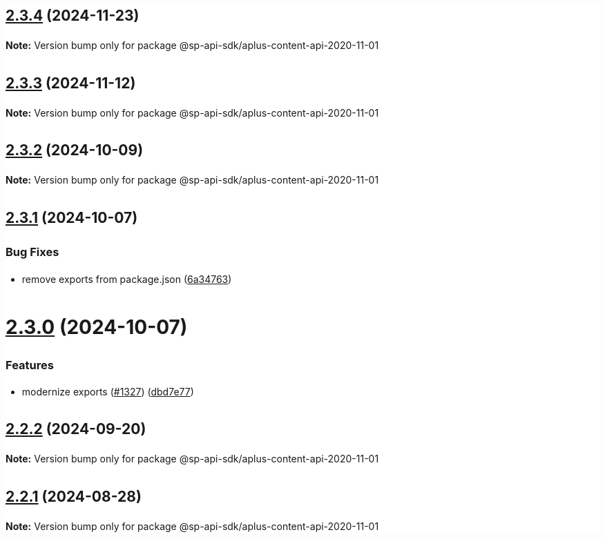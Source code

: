 ## [2.3.4](https://github.com/bizon/selling-partner-api-sdk/compare/@sp-api-sdk/aplus-content-api-2020-11-01@2.3.3...@sp-api-sdk/aplus-content-api-2020-11-01@2.3.4) (2024-11-23)

**Note:** Version bump only for package @sp-api-sdk/aplus-content-api-2020-11-01

## [2.3.3](https://github.com/bizon/selling-partner-api-sdk/compare/@sp-api-sdk/aplus-content-api-2020-11-01@2.3.2...@sp-api-sdk/aplus-content-api-2020-11-01@2.3.3) (2024-11-12)

**Note:** Version bump only for package @sp-api-sdk/aplus-content-api-2020-11-01

## [2.3.2](https://github.com/bizon/selling-partner-api-sdk/compare/@sp-api-sdk/aplus-content-api-2020-11-01@2.3.1...@sp-api-sdk/aplus-content-api-2020-11-01@2.3.2) (2024-10-09)

**Note:** Version bump only for package @sp-api-sdk/aplus-content-api-2020-11-01

## [2.3.1](https://github.com/bizon/selling-partner-api-sdk/compare/@sp-api-sdk/aplus-content-api-2020-11-01@2.3.0...@sp-api-sdk/aplus-content-api-2020-11-01@2.3.1) (2024-10-07)

### Bug Fixes

* remove exports from package.json ([6a34763](https://github.com/bizon/selling-partner-api-sdk/commit/6a347634f8089f511a393ad481a93796431e8947))

# [2.3.0](https://github.com/bizon/selling-partner-api-sdk/compare/@sp-api-sdk/aplus-content-api-2020-11-01@2.2.2...@sp-api-sdk/aplus-content-api-2020-11-01@2.3.0) (2024-10-07)

### Features

* modernize exports ([#1327](https://github.com/bizon/selling-partner-api-sdk/issues/1327)) ([dbd7e77](https://github.com/bizon/selling-partner-api-sdk/commit/dbd7e77ebe5d64131a46671df332fdf66f8b0e0c))

## [2.2.2](https://github.com/bizon/selling-partner-api-sdk/compare/@sp-api-sdk/aplus-content-api-2020-11-01@2.2.1...@sp-api-sdk/aplus-content-api-2020-11-01@2.2.2) (2024-09-20)

**Note:** Version bump only for package @sp-api-sdk/aplus-content-api-2020-11-01

## [2.2.1](https://github.com/bizon/selling-partner-api-sdk/compare/@sp-api-sdk/aplus-content-api-2020-11-01@2.2.0...@sp-api-sdk/aplus-content-api-2020-11-01@2.2.1) (2024-08-28)

**Note:** Version bump only for package @sp-api-sdk/aplus-content-api-2020-11-01
